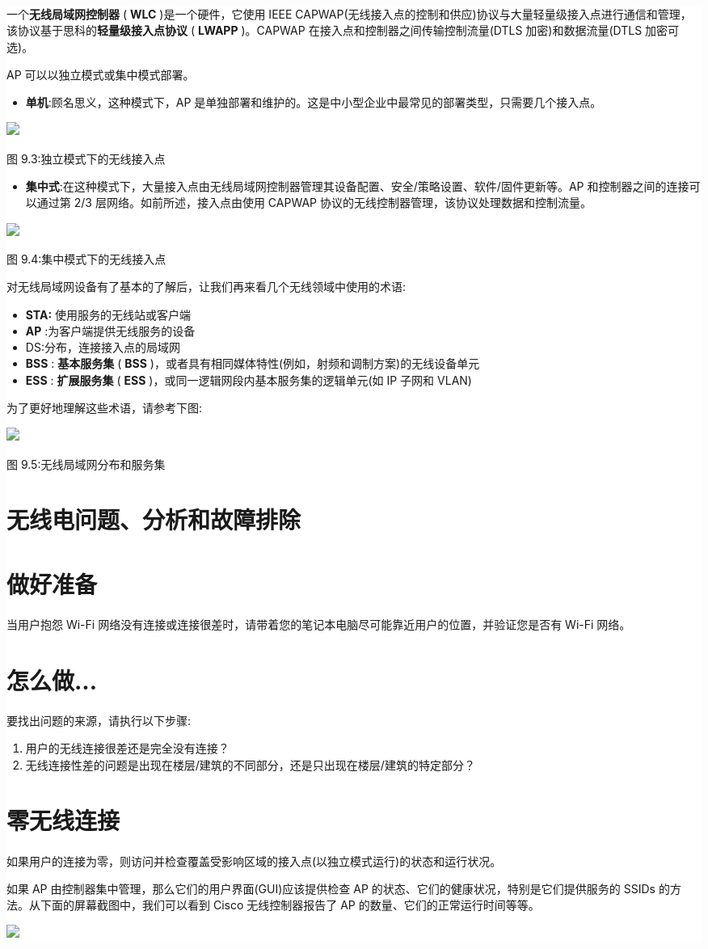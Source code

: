 一个**无线局域网控制器** ( **WLC** )是一个硬件，它使用 IEEE CAPWAP(无线接入点的控制和供应)协议与大量轻量级接入点进行通信和管理，该协议基于思科的**轻量级接入点协议** ( **LWAPP** )。CAPWAP 在接入点和控制器之间传输控制流量(DTLS 加密)和数据流量(DTLS 加密可选)。

AP 可以以独立模式或集中模式部署。

*   **单机**:顾名思义，这种模式下，AP 是单独部署和维护的。这是中小型企业中最常见的部署类型，只需要几个接入点。

![](Images/043e2c0e-989a-495a-89b6-c0c66fa762c4.jpg)

图 9.3:独立模式下的无线接入点

*   **集中式**:在这种模式下，大量接入点由无线局域网控制器管理其设备配置、安全/策略设置、软件/固件更新等。AP 和控制器之间的连接可以通过第 2/3 层网络。如前所述，接入点由使用 CAPWAP 协议的无线控制器管理，该协议处理数据和控制流量。

![](Images/02d467c1-847a-48ca-924d-bcf95ba734b6.jpg)

图 9.4:集中模式下的无线接入点

对无线局域网设备有了基本的了解后，让我们再来看几个无线领域中使用的术语:

*   **STA:** 使用服务的无线站或客户端
*   **AP** :为客户端提供无线服务的设备
*   DS:分布，连接接入点的局域网
*   **BSS** : **基本服务集** ( **BSS** )，或者具有相同媒体特性(例如，射频和调制方案)的无线设备单元
*   **ESS** : **扩展服务集** ( **ESS** )，或同一逻辑网段内基本服务集的逻辑单元(如 IP 子网和 VLAN)

为了更好地理解这些术语，请参考下图:

![](Images/f7456675-dc87-43c2-8bc5-18ae34fdb59d.jpg)

图 9.5:无线局域网分布和服务集

# 无线电问题、分析和故障排除

# 做好准备

当用户抱怨 Wi-Fi 网络没有连接或连接很差时，请带着您的笔记本电脑尽可能靠近用户的位置，并验证您是否有 Wi-Fi 网络。

# 怎么做...

要找出问题的来源，请执行以下步骤:

1.  用户的无线连接很差还是完全没有连接？
2.  无线连接性差的问题是出现在楼层/建筑的不同部分，还是只出现在楼层/建筑的特定部分？

# 零无线连接

如果用户的连接为零，则访问并检查覆盖受影响区域的接入点(以独立模式运行)的状态和运行状况。

如果 AP 由控制器集中管理，那么它们的用户界面(GUI)应该提供检查 AP 的状态、它们的健康状况，特别是它们提供服务的 SSIDs 的方法。从下面的屏幕截图中，我们可以看到 Cisco 无线控制器报告了 AP 的数量、它们的正常运行时间等等。

![](Images/95f27339-bf57-4b00-a078-b29e181e4ad4.png)
